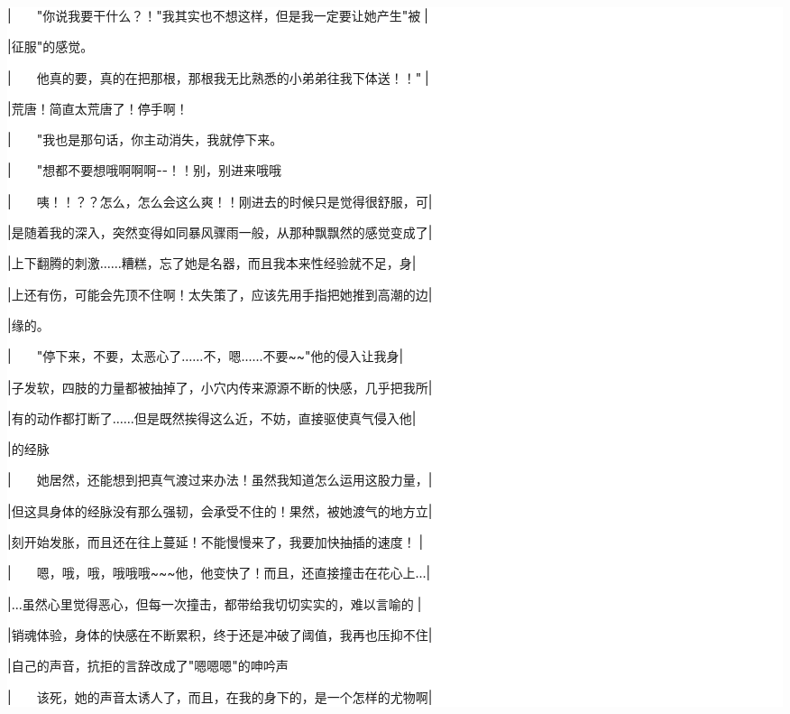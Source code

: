|　　"你说我要干什么？！"我其实也不想这样，但是我一定要让她产生"被 |

|征服"的感觉。

|　　他真的要，真的在把那根，那根我无比熟悉的小弟弟往我下体送！！" |

|荒唐！简直太荒唐了！停手啊！

|　　"我也是那句话，你主动消失，我就停下来。

|　　"想都不要想哦啊啊啊--！！别，别进来哦哦

|　　咦！！？？怎么，怎么会这么爽！！刚进去的时候只是觉得很舒服，可|

|是随着我的深入，突然变得如同暴风骤雨一般，从那种飘飘然的感觉变成了|

|上下翻腾的刺激......糟糕，忘了她是名器，而且我本来性经验就不足，身|

|上还有伤，可能会先顶不住啊！太失策了，应该先用手指把她推到高潮的边|

|缘的。

|　　"停下来，不要，太恶心了......不，嗯......不要~~"他的侵入让我身|

|子发软，四肢的力量都被抽掉了，小穴内传来源源不断的快感，几乎把我所|

|有的动作都打断了......但是既然挨得这么近，不妨，直接驱使真气侵入他|

|的经脉

|　　她居然，还能想到把真气渡过来办法！虽然我知道怎么运用这股力量，|

|但这具身体的经脉没有那么强韧，会承受不住的！果然，被她渡气的地方立|

|刻开始发胀，而且还在往上蔓延！不能慢慢来了，我要加快抽插的速度！ |

|　　嗯，哦，哦，哦哦哦~~~他，他变快了！而且，还直接撞击在花心上...|

|...虽然心里觉得恶心，但每一次撞击，都带给我切切实实的，难以言喻的 |

|销魂体验，身体的快感在不断累积，终于还是冲破了阈值，我再也压抑不住|

|自己的声音，抗拒的言辞改成了"嗯嗯嗯"的呻吟声

|　　该死，她的声音太诱人了，而且，在我的身下的，是一个怎样的尤物啊|
